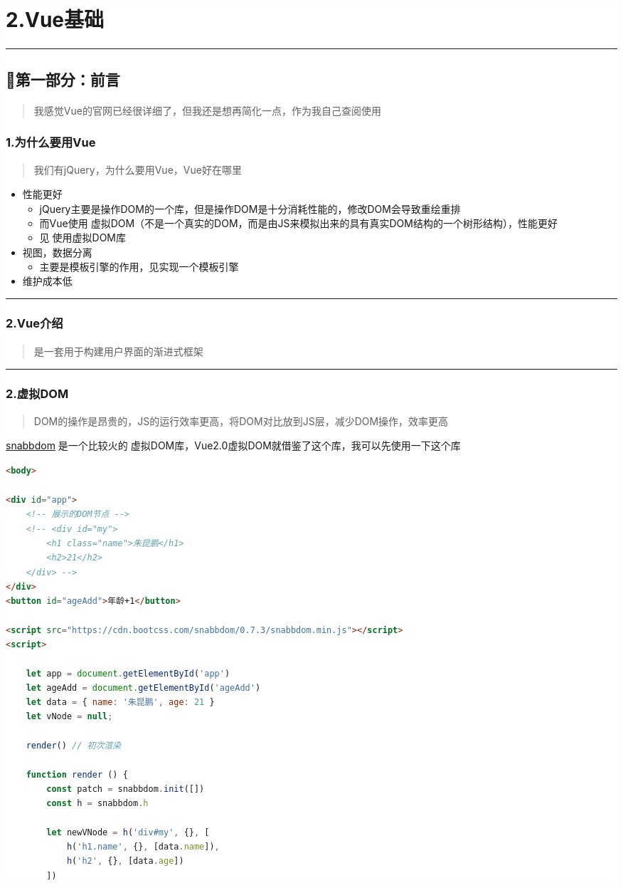 # 2.Vue基础

---

## 🥜第一部分：前言

> 我感觉Vue的官网已经很详细了，但我还是想再简化一点，作为我自己查阅使用

### 1.为什么要用Vue

> 我们有jQuery，为什么要用Vue，Vue好在哪里

- 性能更好
    - jQuery主要是操作DOM的一个库，但是操作DOM是十分消耗性能的，修改DOM会导致重绘重排
    - 而Vue使用 虚拟DOM（不是一个真实的DOM，而是由JS来模拟出来的具有真实DOM结构的一个树形结构），性能更好
    - 见 使用虚拟DOM库
- 视图，数据分离
    - 主要是模板引擎的作用，见实现一个模板引擎
- 维护成本低

---

### 2.Vue介绍

> 是一套用于构建用户界面的渐进式框架



---

### 2.虚拟DOM

> DOM的操作是昂贵的，JS的运行效率更高，将DOM对比放到JS层，减少DOM操作，效率更高

[snabbdom](https://github.com/snabbdom/snabbdom) 是一个比较火的 虚拟DOM库，Vue2.0虚拟DOM就借鉴了这个库，我可以先使用一下这个库

```html
<body>

<div id="app">
    <!-- 展示的DOM节点 -->
    <!-- <div id="my">
        <h1 class="name">朱昆鹏</h1>
        <h2>21</h2>
    </div> -->
</div>
<button id="ageAdd">年龄+1</button>

<script src="https://cdn.bootcss.com/snabbdom/0.7.3/snabbdom.min.js"></script>
<script>
    
    let app = document.getElementById('app')
    let ageAdd = document.getElementById('ageAdd')
    let data = { name: '朱昆鹏', age: 21 }
    let vNode = null;

    render() // 初次渲染

    function render () {
        const patch = snabbdom.init([])
        const h = snabbdom.h

        let newVNode = h('div#my', {}, [
            h('h1.name', {}, [data.name]),
            h('h2', {}, [data.age])
        ])
```